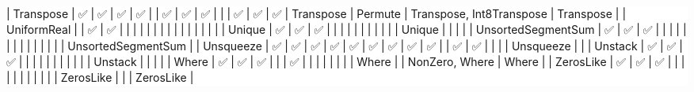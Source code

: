 | Transpose                                                 | ✅    | ✅    | ✅            |   ✅    |               |    ✅       | ✅    | ✅    |               |              | ✅ | ✅ |  ✅                      | Transpose                           | Permute                                         | Transpose, Int8Transpose                                                                                                                                                        | Transpose                                                                                                                                                                                                                                                                |
| UniformReal                                               |              | ✅    | ✅            |              |               |              |              |              |               |              |           |                                 |                          |                                     |                                                 |                                                                                                                                                                                 |                                                                                                                                                                                                                                                                          |
| Unique                                                    | ✅ | ✅  | ✅        |  |   |              |   |  |               |              |   |     |  | Unique                              |                                                 |                                                                                                                                                                                 |                                                                                                                                                                                                                                                                          |
| UnsortedSegmentSum                                        |  ✅  | ✅    | ✅          |       |       |              |              |              |               |              |    |                          |               |                                     |                                                 |                                                                                                                                                                                 | UnsortedSegmentSum                                                                                                                                                                                                                                                       |
| Unsqueeze                                                 |  ✅  | ✅    | ✅          | ✅    | ✅     |  ✅        | ✅ | ✅ |   ✅         |              | ✅ |          ✅               |               |                                     |                                                 | Unsqueeze                                                                                                                                                                       |                                                                                                                                                                                                                                                                          |
| Unstack                                                   |  ✅  | ✅    | ✅         |  |  |              |  |  |               |              |  | |  | Unstack                             |                                                 |                                                                                                                                                                                 |                                                                                                                                                                                                                                                                          |
| Where                                                     | ✅  | ✅   | ✅            |  |  |  ✅          |  |  |               |              |  | |  | Where                               |                                                 | NonZero, Where                                                                                                                                                                  | Where                                                                                                                                                                                                                                                                    |
| ZerosLike                                                 | ✅ | ✅ | ✅            |  |  |              |  |  |               |              |  |  |   | ZerosLike                           |                                                 |                                                                                                                                                                                 | ZerosLike                                                                                                                                                                                                                                                                |